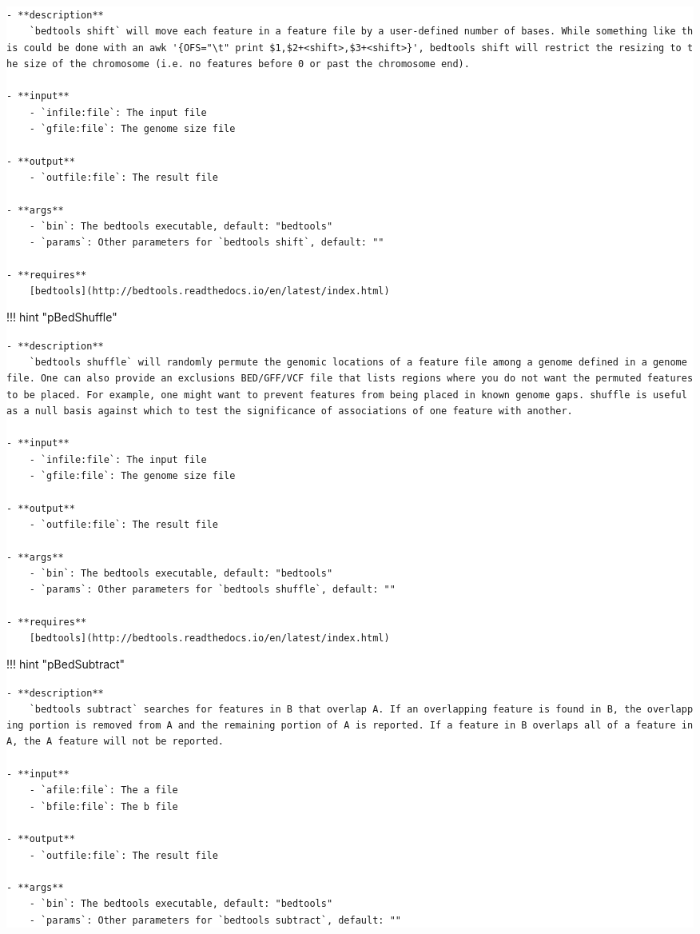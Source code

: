     - **description**  
        `bedtools shift` will move each feature in a feature file by a user-defined number of bases. While something like this could be done with an awk '{OFS="\t" print $1,$2+<shift>,$3+<shift>}', bedtools shift will restrict the resizing to the size of the chromosome (i.e. no features before 0 or past the chromosome end).

    - **input**  
        - `infile:file`: The input file  
        - `gfile:file`: The genome size file  

    - **output**  
        - `outfile:file`: The result file  

    - **args**  
        - `bin`: The bedtools executable, default: "bedtools"  
        - `params`: Other parameters for `bedtools shift`, default: ""  

    - **requires**  
        [bedtools](http://bedtools.readthedocs.io/en/latest/index.html)

!!! hint "pBedShuffle"

    - **description**  
        `bedtools shuffle` will randomly permute the genomic locations of a feature file among a genome defined in a genome file. One can also provide an exclusions BED/GFF/VCF file that lists regions where you do not want the permuted features to be placed. For example, one might want to prevent features from being placed in known genome gaps. shuffle is useful as a null basis against which to test the significance of associations of one feature with another.

    - **input**  
        - `infile:file`: The input file  
        - `gfile:file`: The genome size file  

    - **output**  
        - `outfile:file`: The result file  

    - **args**  
        - `bin`: The bedtools executable, default: "bedtools"  
        - `params`: Other parameters for `bedtools shuffle`, default: ""  

    - **requires**  
        [bedtools](http://bedtools.readthedocs.io/en/latest/index.html)

!!! hint "pBedSubtract"

    - **description**  
        `bedtools subtract` searches for features in B that overlap A. If an overlapping feature is found in B, the overlapping portion is removed from A and the remaining portion of A is reported. If a feature in B overlaps all of a feature in A, the A feature will not be reported.

    - **input**  
        - `afile:file`: The a file  
        - `bfile:file`: The b file  

    - **output**  
        - `outfile:file`: The result file  

    - **args**  
        - `bin`: The bedtools executable, default: "bedtools"  
        - `params`: Other parameters for `bedtools subtract`, default: ""  
